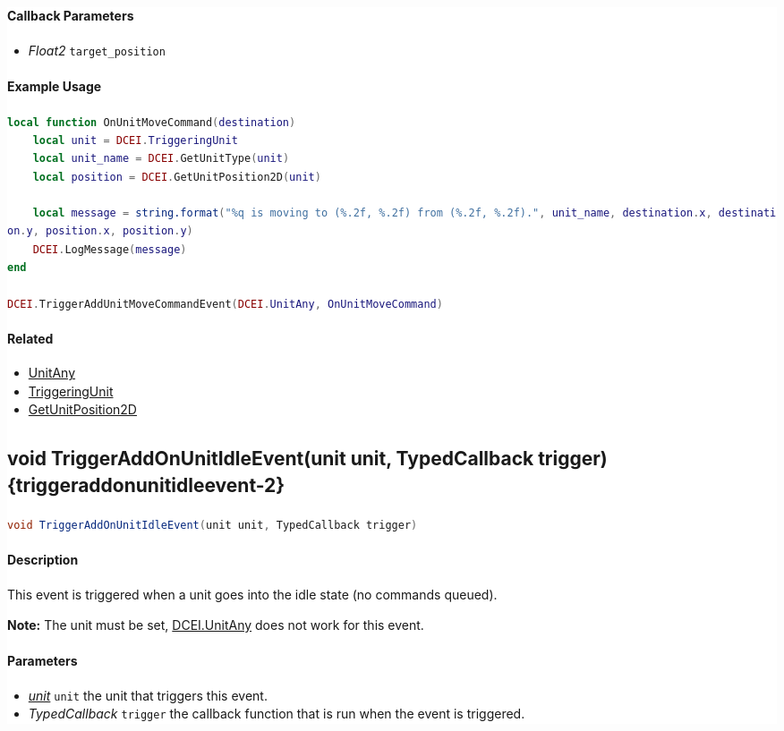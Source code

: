 [](parameters-end)

#### Callback Parameters
- *Float2* `target_position`

[](callback-parameters-start)

[](callback-parameters-end)

#### Example Usage
[](example-usage-start)
```LUA
local function OnUnitMoveCommand(destination)
    local unit = DCEI.TriggeringUnit
    local unit_name = DCEI.GetUnitType(unit)
    local position = DCEI.GetUnitPosition2D(unit)

    local message = string.format("%q is moving to (%.2f, %.2f) from (%.2f, %.2f).", unit_name, destination.x, destination.y, position.x, position.y)
    DCEI.LogMessage(message)
end

DCEI.TriggerAddUnitMoveCommandEvent(DCEI.UnitAny, OnUnitMoveCommand)
```
[](example-usage-end)

[](extra-section-start)
#### Related
- [UnitAny](Trigger-API-Reference-DCEI-Variables#unitany)
- [TriggeringUnit](Trigger-API-Reference-DCEI-Variables#triggeringunit)
- [GetUnitPosition2D](#getunitposition2d-1)
[](extra-section-end)

## void TriggerAddOnUnitIdleEvent(unit unit, TypedCallback trigger) {triggeraddonunitidleevent-2}
```cs
void TriggerAddOnUnitIdleEvent(unit unit, TypedCallback trigger)
```
#### Description
[](description-start)
This event is triggered when a unit goes into the idle state (no commands queued). 

**Note:** The unit must be set, [DCEI.UnitAny](Trigger-API-Reference-DCEI-Variables#unitany) does not work for this event.
[](description-end)

#### Parameters
[](parameters-start)
- *[unit](Trigger-API-Reference-DCEI-Types#unit)* `unit` the unit that triggers this event.
- *TypedCallback* `trigger` the callback function that is run when the event is triggered.

[](parameters-end)
